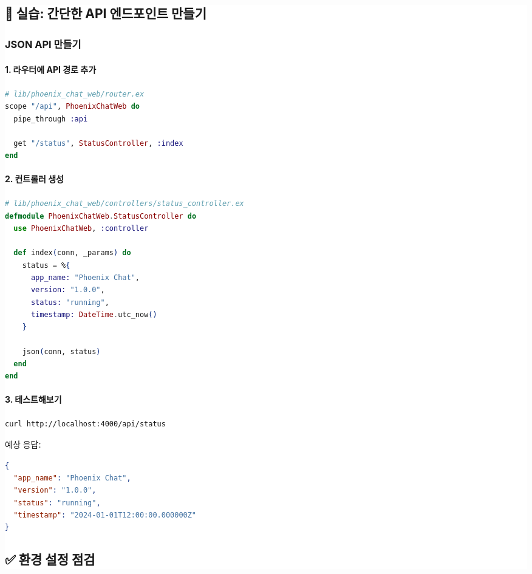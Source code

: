 ## 🧪 실습: 간단한 API 엔드포인트 만들기

### JSON API 만들기

#### 1. 라우터에 API 경로 추가

```elixir
# lib/phoenix_chat_web/router.ex
scope "/api", PhoenixChatWeb do
  pipe_through :api

  get "/status", StatusController, :index
end
```

#### 2. 컨트롤러 생성

```elixir
# lib/phoenix_chat_web/controllers/status_controller.ex
defmodule PhoenixChatWeb.StatusController do
  use PhoenixChatWeb, :controller

  def index(conn, _params) do
    status = %{
      app_name: "Phoenix Chat",
      version: "1.0.0",
      status: "running",
      timestamp: DateTime.utc_now()
    }

    json(conn, status)
  end
end
```

#### 3. 테스트해보기

```bash
curl http://localhost:4000/api/status
```

예상 응답:
```json
{
  "app_name": "Phoenix Chat",
  "version": "1.0.0", 
  "status": "running",
  "timestamp": "2024-01-01T12:00:00.000000Z"
}
```

## ✅ 환경 설정 점검
